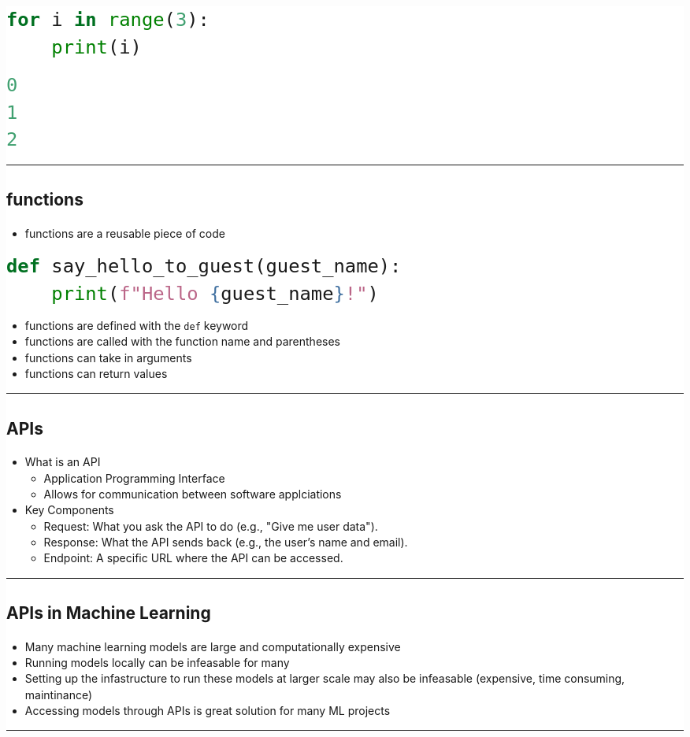 ```python
for i in range(3):
    print(i)
```

```python
0
1
2
```

---

## functions

<style scoped>
  pre > code {
    font-size: 170%;
  }
</style>


- functions are a reusable piece of code

```python
def say_hello_to_guest(guest_name):
    print(f"Hello {guest_name}!")
```

- functions are defined with the `def` keyword
- functions are called with the function name and parentheses
- functions can take in arguments
- functions can return values

---

## APIs

* What is an API
  * Application Programming Interface
  * Allows for communication between software applciations
* Key Components
  * Request: What you ask the API to do (e.g., "Give me user data").
  * Response: What the API sends back (e.g., the user’s name and email).
  * Endpoint: A specific URL where the API can be accessed.

---

## APIs in Machine Learning

- Many machine learning models are large and computationally expensive
- Running models locally can be infeasable for many
- Setting up the infastructure to run these models at larger scale may also be infeasable (expensive, time consuming, maintinance)
- Accessing models through APIs is great solution for many ML projects

---